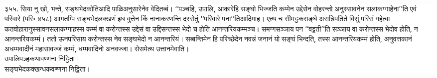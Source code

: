 ३५५. सिया नु खो, भन्ते, सङ्घभेदकोतिआदि पाळिअनुसारेनेव वेदितब्बं। ‘‘पञ्चहि, उपालि, आकारेहि सङ्घो भिज्जति कम्मेन उद्देसेन वोहरन्तो अनुस्सावनेन सलाकग्गाहेना’’ति एवं परिवारे (परि॰ ४५८) आगतम्पि सङ्घभेदलक्खणं इध वुत्तेन किं नानाकरणन्ति दस्सेतुं ‘‘परिवारे पना’’तिआदिमाह। एत्थ च सीमट्ठकसङ्घे असन्निपतिते विसुं परिसं गहेत्वा कतवोहारानुस्सावनसलाकग्गाहस्स कम्मं वा करोन्तस्स उद्देसं वा उद्दिसन्तस्स भेदो च होति आनन्तरियकम्मञ्च। समग्गसञ्ञाय पन ‘‘वट्टती’’ति सञ्ञाय वा करोन्तस्स भेदोव होति, न आनन्तरियकम्मं। ततो ऊनपरिसाय करोन्तस्स नेव सङ्घभेदो न आनन्तरियं। सब्बन्तिमेन हि परिच्छेदेन नवन्नं जनानं यो सङ्घं भिन्दति, तस्स आनन्तरियकम्मं होति, अनुवत्तकानं अधम्मवादीनं महासावज्जं कम्मं, धम्मवादिनो अनवज्जा। सेसमेत्थ उत्तानमेवाति।  
उपालिपञ्हकथावण्णना निट्ठिता।  
सङ्घभेदकक्खन्धकवण्णना निट्ठिता।  